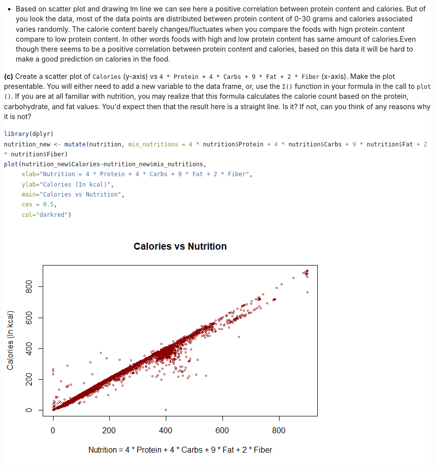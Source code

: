-   Based on scatter plot and drawing lm line we can see here a positive correlation between protein content and calories. But of you look the data, most of the data points are distributed between protein content of 0-30 grams and calories associated varies randomly. The calorie content barely changes/fluctuates when you compare the foods with hign protein content compare to low protein content. In other words foods with high and low protein content has same amount of calories.Even though there seems to be a positive correlation between protein content and calories, based on this data it will be hard to make a good prediction on calories in the food.

**(c)** Create a scatter plot of `Calories` (y-axis) vs `4 * Protein + 4 * Carbs + 9 * Fat + 2 * Fiber` (x-axis). Make the plot presentable. You will either need to add a new variable to the data frame, or, use the `I()` function in your formula in the call to `plot()`. If you are at all familiar with nutrition, you may realize that this formula calculates the calorie count based on the protein, carbohydrate, and fat values. You'd expect then that the result here is a straight line. Is it? If not, can you think of any reasons why it is not?

``` r
library(dplyr)
nutrition_new <- mutate(nutrition, mix_nutritions = 4 * nutrition$Protein + 4 * nutrition$Carbs + 9 * nutrition$Fat + 2 * nutrition$Fiber)
plot(nutrition_new$Calories~nutrition_new$mix_nutritions,
     xlab="Nutrition = 4 * Protein + 4 * Carbs + 9 * Fat + 2 * Fiber",
     ylab="Calories (In kcal)",
     main="Calories vs Nutrition",
     cex = 0.5,
     col="darkred")
```

![](Simple_Linear_Regression_files/figure-markdown_github/unnamed-chunk-11-1.png)
